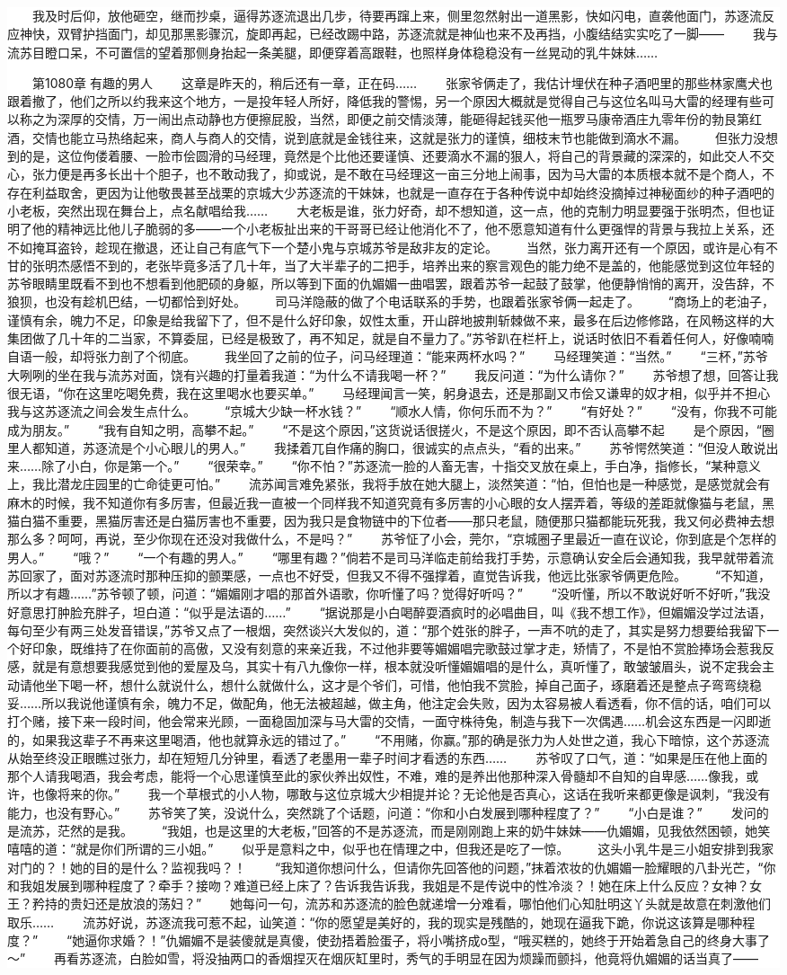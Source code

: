 　　我及时后仰，放他砸空，继而抄桌，逼得苏逐流退出几步，待要再蹿上来，侧里忽然射出一道黑影，快如闪电，直袭他面门，苏逐流反应神快，双臂护挡面门，却见那黑影骤沉，旋即再起，已经改踢中路，苏逐流就是神仙也来不及再挡，小腹结结实实吃了一脚——
　　我与流苏目瞪口呆，不可置信的望着那侧身抬起一条美腿，即便穿着高跟鞋，也照样身体稳稳没有一丝晃动的乳牛妹妹……

　　第1080章 有趣的男人
　　这章是昨天的，稍后还有一章，正在码……
　　张家爷俩走了，我估计埋伏在种子酒吧里的那些林家鹰犬也跟着撤了，他们之所以约我来这个地方，一是投年轻人所好，降低我的警惕，另一个原因大概就是觉得自己与这位名叫马大雷的经理有些可以称之为深厚的交情，万一闹出点动静也方便擦屁股，当然，即便之前交情淡薄，能砸得起钱买他一瓶罗马康帝酒庄九零年份的勃艮第红酒，交情也能立马热络起来，商人与商人的交情，说到底就是金钱往来，这就是张力的谨慎，细枝末节也能做到滴水不漏。
　　但张力没想到的是，这位佝偻着腰、一脸市侩圆滑的马经理，竟然是个比他还要谨慎、还要滴水不漏的狠人，将自己的背景藏的深深的，如此交人不交心，张力便是再多长出十个胆子，也不敢动我了，抑或说，是不敢在马经理这一亩三分地上闹事，因为马大雷的本质根本就不是个商人，不存在利益取舍，更因为让他敬畏甚至战栗的京城大少苏逐流的干妹妹，也就是一直存在于各种传说中却始终没摘掉过神秘面纱的种子酒吧的小老板，突然出现在舞台上，点名献唱给我……
　　大老板是谁，张力好奇，却不想知道，这一点，他的克制力明显要强于张明杰，但也证明了他的精神远比他儿子脆弱的多——一个小老板扯出来的干哥哥已经让他消化不了，他不愿意知道有什么更强悍的背景与我拉上关系，还不如掩耳盗铃，趁现在撤退，还让自己有底气下一个楚小鬼与京城苏爷是敌非友的定论。
　　当然，张力离开还有一个原因，或许是心有不甘的张明杰感悟不到的，老张毕竟多活了几十年，当了大半辈子的二把手，培养出来的察言观色的能力绝不是盖的，他能感觉到这位年轻的苏爷眼睛里既看不到也不想看到他肥硕的身躯，所以等到下面的仇媚媚一曲唱罢，跟着苏爷一起鼓了鼓掌，他便静悄悄的离开，没告辞，不狼狈，也没有趁机巴结，一切都恰到好处。
　　司马洋隐蔽的做了个电话联系的手势，也跟着张家爷俩一起走了。
　　“商场上的老油子，谨慎有余，魄力不足，印象是给我留下了，但不是什么好印象，奴性太重，开山辟地披荆斩棘做不来，最多在后边修修路，在风畅这样的大集团做了几十年的二当家，不算委屈，已经是极致了，再不知足，就是自不量力了。”苏爷趴在栏杆上，说话时依旧不看着任何人，好像喃喃自语一般，却将张力剖了个彻底。
　　我坐回了之前的位子，问马经理道：“能来两杯水吗？”
　　马经理笑道：“当然。”
　　“三杯，”苏爷大咧咧的坐在我与流苏对面，饶有兴趣的打量着我道：“为什么不请我喝一杯？”
　　我反问道：“为什么请你？”
　　苏爷想了想，回答让我很无语，“你在这里吃喝免费，我在这里喝水也要买单。”
　　马经理闻言一笑，躬身退去，还是那副又市侩又谦卑的奴才相，似乎并不担心我与这苏逐流之间会发生点什么。
　　“京城大少缺一杯水钱？”
　　“顺水人情，你何乐而不为？”
　　“有好处？”
　　“没有，你我不可能成为朋友。”
　　“我有自知之明，高攀不起。”
　　“不是这个原因，”这货说话很搓火，不是这个原因，即不否认高攀不起
　　是个原因，“圈里人都知道，苏逐流是个小心眼儿的男人。”
　　我揉着兀自作痛的胸口，很诚实的点点头，“看的出来。”
　　苏爷愕然笑道：“但没人敢说出来……除了小白，你是第一个。”
　　“很荣幸。”
　　“你不怕？”苏逐流一脸的人畜无害，十指交叉放在桌上，手白净，指修长，“某种意义上，我比潜龙庄园里的亡命徒更可怕。”
　　流苏闻言难免紧张，我将手放在她大腿上，淡然笑道：“怕，但怕也是一种感觉，是感觉就会有麻木的时候，我不知道你有多厉害，但最近我一直被一个同样我不知道究竟有多厉害的小心眼的女人摆弄着，等级的差距就像猫与老鼠，黑猫白猫不重要，黑猫厉害还是白猫厉害也不重要，因为我只是食物链中的下位者——那只老鼠，随便那只猫都能玩死我，我又何必费神去想那么多？呵呵，再说，至少你现在还没对我做什么，不是吗？”
　　苏爷怔了小会，莞尔，“京城圈子里最近一直在议论，你到底是个怎样的男人。”
　　“哦？”
　　“一个有趣的男人。”
　　“哪里有趣？”倘若不是司马洋临走前给我打手势，示意确认安全后会通知我，我早就带着流苏回家了，面对苏逐流时那种压抑的颤栗感，一点也不好受，但我又不得不强撑着，直觉告诉我，他远比张家爷俩更危险。
　　“不知道，所以才有趣……”苏爷顿了顿，问道：“媚媚刚才唱的那首外语歌，你听懂了吗？觉得好听吗？”
　　“没听懂，所以不敢说好听不好听，”我没好意思打肿脸充胖子，坦白道：“似乎是法语的……”
　　“据说那是小白喝醉耍酒疯时的必唱曲目，叫《我不想工作》，但媚媚没学过法语，每句至少有两三处发音错误，”苏爷又点了一根烟，突然谈兴大发似的，道：“那个姓张的胖子，一声不吭的走了，其实是努力想要给我留下一个好印象，既维持了在你面前的高傲，又没有刻意的来亲近我，不过他非要等媚媚唱完歌鼓过掌才走，矫情了，不是怕不赏脸捧场会惹我反感，就是有意想要我感觉到他的爱屋及乌，其实十有八九像你一样，根本就没听懂媚媚唱的是什么，真听懂了，敢皱皱眉头，说不定我会主动请他坐下喝一杯，想什么就说什么，想什么就做什么，这才是个爷们，可惜，他怕我不赏脸，掉自己面子，琢磨着还是整点子弯弯绕稳妥……所以我说他谨慎有余，魄力不足，做配角，他无法被超越，做主角，他注定会失败，因为太容易被人看透看，你不信的话，咱们可以打个赌，接下来一段时间，他会常来光顾，一面稳固加深与马大雷的交情，一面守株待兔，制造与我下一次偶遇……机会这东西是一闪即逝的，如果我这辈子不再来这里喝酒，他也就算永远的错过了。”
　　“不用赌，你赢。”那的确是张力为人处世之道，我心下暗惊，这个苏逐流从始至终没正眼瞧过张力，却在短短几分钟里，看透了老墨用一辈子时间才看透的东西……
　　苏爷叹了口气，道：“如果是压在他上面的那个人请我喝酒，我会考虑，能将一个心思谨慎至此的家伙养出奴性，不难，难的是养出他那种深入骨髓却不自知的自卑感……像我，或许，也像将来的你。”
　　我一个草根式的小人物，哪敢与这位京城大少相提并论？无论他是否真心，这话在我听来都更像是讽刺，“我没有能力，也没有野心。”
　　苏爷笑了笑，没说什么，突然跳了个话题，问道：“你和小白发展到哪种程度了？”
　　“小白是谁？”
　　发问的是流苏，茫然的是我。
　　“我姐，也是这里的大老板，”回答的不是苏逐流，而是刚刚跑上来的奶牛妹妹——仇媚媚，见我依然困顿，她笑嘻嘻的道：“就是你们所谓的三小姐。”
　　似乎是意料之中，似乎也在情理之中，但我还是吃了一惊。
　　这头小乳牛是三小姐安排到我家对门的？！她的目的是什么？监视我吗？！
　　“我知道你想问什么，但请你先回答他的问题，”抹着浓妆的仇媚媚一脸耀眼的八卦光芒，“你和我姐发展到哪种程度了？牵手？接吻？难道已经上床了？告诉我告诉我，我姐是不是传说中的性冷淡？！她在床上什么反应？女神？女王？矜持的贵妇还是放浪的荡妇？”
　　她每问一句，流苏和苏逐流的脸色就递增一分难看，哪怕他们心知肚明这丫头就是故意在刺激他们取乐……
　　流苏好说，苏逐流我可惹不起，讪笑道：“你的愿望是美好的，我的现实是残酷的，她现在逼我下跪，你说这该算是哪种程度？”
　　“她逼你求婚？！”仇媚媚不是装傻就是真傻，使劲捂着脸蛋子，将小嘴挤成o型，“哦买糕的，她终于开始着急自己的终身大事了～”
　　再看苏逐流，白脸如雪，将没抽两口的香烟捏灭在烟灰缸里时，秀气的手明显在因为烦躁而颤抖，他竟将仇媚媚的话当真了——